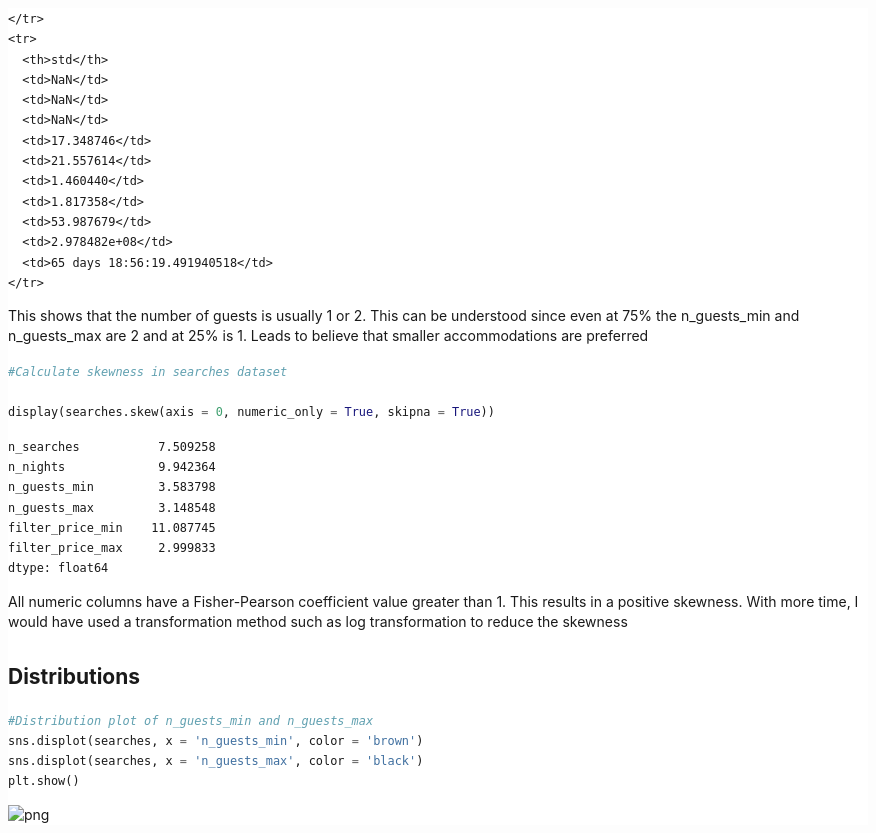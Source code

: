     </tr>
    <tr>
      <th>std</th>
      <td>NaN</td>
      <td>NaN</td>
      <td>NaN</td>
      <td>17.348746</td>
      <td>21.557614</td>
      <td>1.460440</td>
      <td>1.817358</td>
      <td>53.987679</td>
      <td>2.978482e+08</td>
      <td>65 days 18:56:19.491940518</td>
    </tr>
  </tbody>
</table>
</div>


This shows that the number of guests is usually 1 or 2. This can be understood since even at 75% the n_guests_min and n_guests_max are 2 and at 25% is 1. Leads to believe that smaller accommodations are preferred


```python
#Calculate skewness in searches dataset

display(searches.skew(axis = 0, numeric_only = True, skipna = True))
```


    n_searches           7.509258
    n_nights             9.942364
    n_guests_min         3.583798
    n_guests_max         3.148548
    filter_price_min    11.087745
    filter_price_max     2.999833
    dtype: float64


All numeric columns have a Fisher-Pearson coefficient value greater than 1. This results in a positive skewness. With more time, I would have used a transformation method such as log transformation to reduce the skewness

<h2 id="distributions">Distributions</h2>





```python
#Distribution plot of n_guests_min and n_guests_max
sns.displot(searches, x = 'n_guests_min', color = 'brown')
sns.displot(searches, x = 'n_guests_max', color = 'black')
plt.show()
```


    
![png](README_files/README_17_0.png)
    